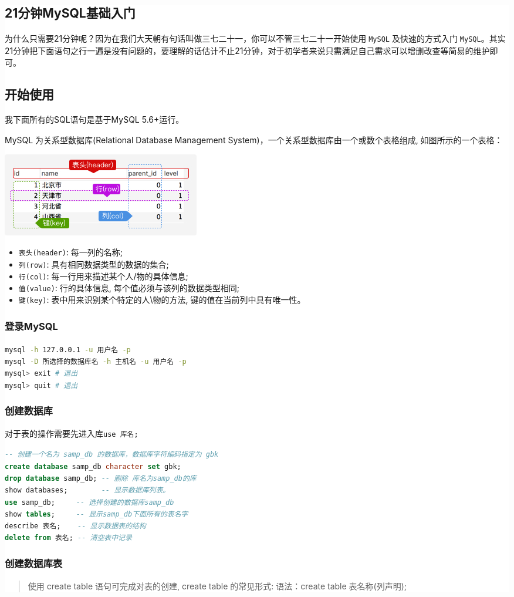 21分钟MySQL基础入门
---

为什么只需要21分钟呢？因为在我们大天朝有句话叫做三七二十一，你可以不管三七二十一开始使用 `MySQL` 及快速的方式入门 `MySQL`。其实21分钟把下面语句之行一遍是没有问题的，要理解的话估计不止21分钟，对于初学者来说只需满足自己需求可以增删改查等简易的维护即可。

## 开始使用

我下面所有的SQL语句是基于MySQL 5.6+运行。 

MySQL 为关系型数据库(Relational Database Management System)，一个关系型数据库由一个或数个表格组成, 如图所示的一个表格：

![MySQL](img/data.jpg)

- `表头(header)`: 每一列的名称;
- `列(row)`: 具有相同数据类型的数据的集合;
- `行(col)`: 每一行用来描述某个人/物的具体信息;
- `值(value)`: 行的具体信息, 每个值必须与该列的数据类型相同;
- `键(key)`: 表中用来识别某个特定的人\物的方法, 键的值在当前列中具有唯一性。

### 登录MySQL

```bash
mysql -h 127.0.0.1 -u 用户名 -p
mysql -D 所选择的数据库名 -h 主机名 -u 用户名 -p
mysql> exit # 退出
mysql> quit # 退出
```

### 创建数据库

对于表的操作需要先进入库`use 库名;`

```sql
-- 创建一个名为 samp_db 的数据库，数据库字符编码指定为 gbk
create database samp_db character set gbk;
drop database samp_db; -- 删除 库名为samp_db的库
show databases;        -- 显示数据库列表。
use samp_db;     -- 选择创建的数据库samp_db
show tables;     -- 显示samp_db下面所有的表名字
describe 表名;    -- 显示数据表的结构
delete from 表名; -- 清空表中记录
```

### 创建数据库表

> 使用 create table 语句可完成对表的创建, create table 的常见形式:
> 语法：create table 表名称(列声明);
